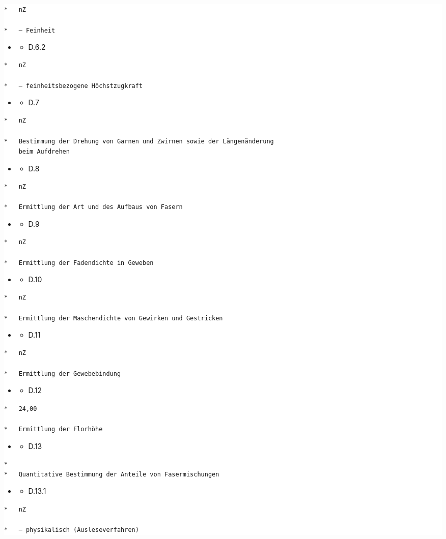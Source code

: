     *   nZ

    *   – Feinheit


*    *   D.6.2

    *   nZ

    *   – feinheitsbezogene Höchstzugkraft


*    *   D.7

    *   nZ

    *   Bestimmung der Drehung von Garnen und Zwirnen sowie der Längenänderung
        beim Aufdrehen


*    *   D.8

    *   nZ

    *   Ermittlung der Art und des Aufbaus von Fasern


*    *   D.9

    *   nZ

    *   Ermittlung der Fadendichte in Geweben


*    *   D.10

    *   nZ

    *   Ermittlung der Maschendichte von Gewirken und Gestricken


*    *   D.11

    *   nZ

    *   Ermittlung der Gewebebindung


*    *   D.12

    *   24,00

    *   Ermittlung der Florhöhe


*    *   D.13

    *
    *   Quantitative Bestimmung der Anteile von Fasermischungen


*    *   D.13.1

    *   nZ

    *   – physikalisch (Ausleseverfahren)

